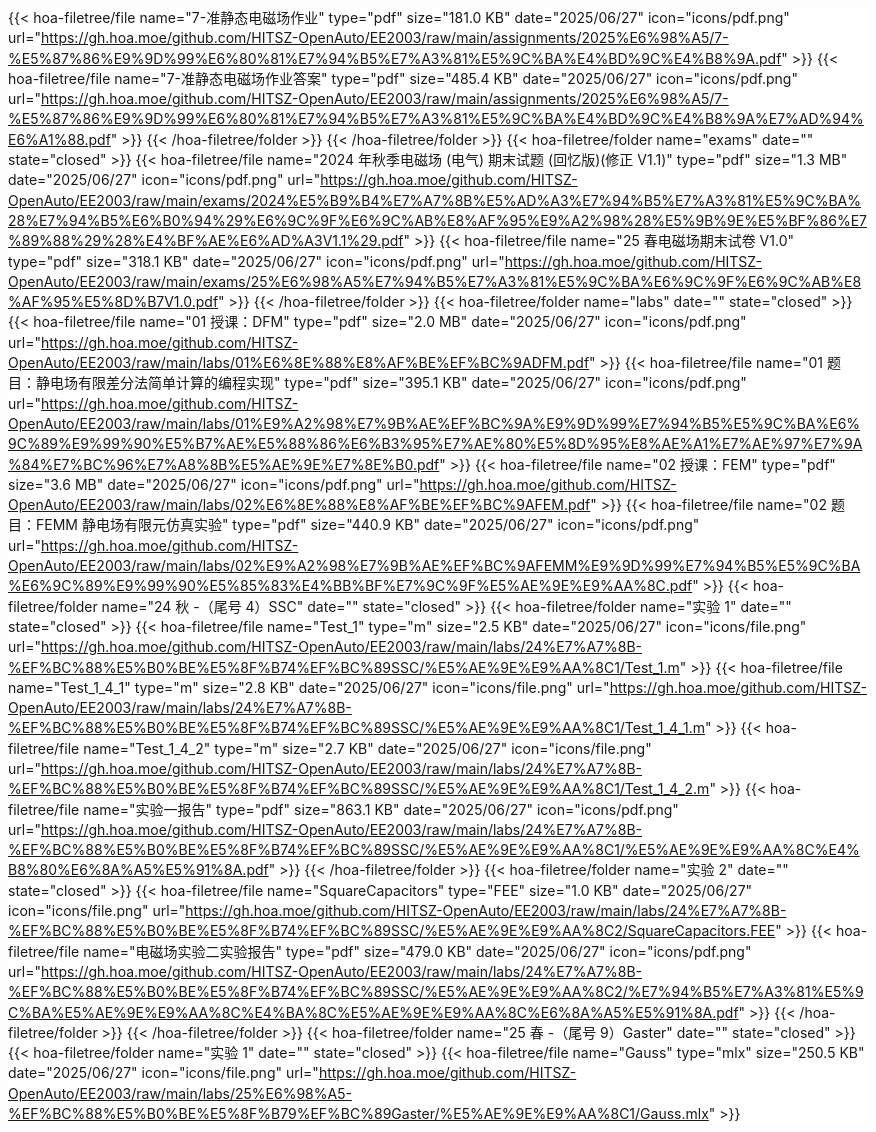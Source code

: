 {{< hoa-filetree/file name="7-准静态电磁场作业" type="pdf" size="181.0 KB" date="2025/06/27" icon="icons/pdf.png" url="https://gh.hoa.moe/github.com/HITSZ-OpenAuto/EE2003/raw/main/assignments/2025%E6%98%A5/7-%E5%87%86%E9%9D%99%E6%80%81%E7%94%B5%E7%A3%81%E5%9C%BA%E4%BD%9C%E4%B8%9A.pdf" >}}
{{< hoa-filetree/file name="7-准静态电磁场作业答案" type="pdf" size="485.4 KB" date="2025/06/27" icon="icons/pdf.png" url="https://gh.hoa.moe/github.com/HITSZ-OpenAuto/EE2003/raw/main/assignments/2025%E6%98%A5/7-%E5%87%86%E9%9D%99%E6%80%81%E7%94%B5%E7%A3%81%E5%9C%BA%E4%BD%9C%E4%B8%9A%E7%AD%94%E6%A1%88.pdf" >}}
{{< /hoa-filetree/folder >}}
{{< /hoa-filetree/folder >}}
{{< hoa-filetree/folder name="exams" date="" state="closed" >}}
{{< hoa-filetree/file name="2024 年秋季电磁场 (电气) 期末试题 (回忆版)(修正 V1.1)" type="pdf" size="1.3 MB" date="2025/06/27" icon="icons/pdf.png" url="https://gh.hoa.moe/github.com/HITSZ-OpenAuto/EE2003/raw/main/exams/2024%E5%B9%B4%E7%A7%8B%E5%AD%A3%E7%94%B5%E7%A3%81%E5%9C%BA%28%E7%94%B5%E6%B0%94%29%E6%9C%9F%E6%9C%AB%E8%AF%95%E9%A2%98%28%E5%9B%9E%E5%BF%86%E7%89%88%29%28%E4%BF%AE%E6%AD%A3V1.1%29.pdf" >}}
{{< hoa-filetree/file name="25 春电磁场期末试卷 V1.0" type="pdf" size="318.1 KB" date="2025/06/27" icon="icons/pdf.png" url="https://gh.hoa.moe/github.com/HITSZ-OpenAuto/EE2003/raw/main/exams/25%E6%98%A5%E7%94%B5%E7%A3%81%E5%9C%BA%E6%9C%9F%E6%9C%AB%E8%AF%95%E5%8D%B7V1.0.pdf" >}}
{{< /hoa-filetree/folder >}}
{{< hoa-filetree/folder name="labs" date="" state="closed" >}}
{{< hoa-filetree/file name="01 授课：DFM" type="pdf" size="2.0 MB" date="2025/06/27" icon="icons/pdf.png" url="https://gh.hoa.moe/github.com/HITSZ-OpenAuto/EE2003/raw/main/labs/01%E6%8E%88%E8%AF%BE%EF%BC%9ADFM.pdf" >}}
{{< hoa-filetree/file name="01 题目：静电场有限差分法简单计算的编程实现" type="pdf" size="395.1 KB" date="2025/06/27" icon="icons/pdf.png" url="https://gh.hoa.moe/github.com/HITSZ-OpenAuto/EE2003/raw/main/labs/01%E9%A2%98%E7%9B%AE%EF%BC%9A%E9%9D%99%E7%94%B5%E5%9C%BA%E6%9C%89%E9%99%90%E5%B7%AE%E5%88%86%E6%B3%95%E7%AE%80%E5%8D%95%E8%AE%A1%E7%AE%97%E7%9A%84%E7%BC%96%E7%A8%8B%E5%AE%9E%E7%8E%B0.pdf" >}}
{{< hoa-filetree/file name="02 授课：FEM" type="pdf" size="3.6 MB" date="2025/06/27" icon="icons/pdf.png" url="https://gh.hoa.moe/github.com/HITSZ-OpenAuto/EE2003/raw/main/labs/02%E6%8E%88%E8%AF%BE%EF%BC%9AFEM.pdf" >}}
{{< hoa-filetree/file name="02 题目：FEMM 静电场有限元仿真实验" type="pdf" size="440.9 KB" date="2025/06/27" icon="icons/pdf.png" url="https://gh.hoa.moe/github.com/HITSZ-OpenAuto/EE2003/raw/main/labs/02%E9%A2%98%E7%9B%AE%EF%BC%9AFEMM%E9%9D%99%E7%94%B5%E5%9C%BA%E6%9C%89%E9%99%90%E5%85%83%E4%BB%BF%E7%9C%9F%E5%AE%9E%E9%AA%8C.pdf" >}}
{{< hoa-filetree/folder name="24 秋 -（尾号 4）SSC" date="" state="closed" >}}
{{< hoa-filetree/folder name="实验 1" date="" state="closed" >}}
{{< hoa-filetree/file name="Test_1" type="m" size="2.5 KB" date="2025/06/27" icon="icons/file.png" url="https://gh.hoa.moe/github.com/HITSZ-OpenAuto/EE2003/raw/main/labs/24%E7%A7%8B-%EF%BC%88%E5%B0%BE%E5%8F%B74%EF%BC%89SSC/%E5%AE%9E%E9%AA%8C1/Test_1.m" >}}
{{< hoa-filetree/file name="Test_1_4_1" type="m" size="2.8 KB" date="2025/06/27" icon="icons/file.png" url="https://gh.hoa.moe/github.com/HITSZ-OpenAuto/EE2003/raw/main/labs/24%E7%A7%8B-%EF%BC%88%E5%B0%BE%E5%8F%B74%EF%BC%89SSC/%E5%AE%9E%E9%AA%8C1/Test_1_4_1.m" >}}
{{< hoa-filetree/file name="Test_1_4_2" type="m" size="2.7 KB" date="2025/06/27" icon="icons/file.png" url="https://gh.hoa.moe/github.com/HITSZ-OpenAuto/EE2003/raw/main/labs/24%E7%A7%8B-%EF%BC%88%E5%B0%BE%E5%8F%B74%EF%BC%89SSC/%E5%AE%9E%E9%AA%8C1/Test_1_4_2.m" >}}
{{< hoa-filetree/file name="实验一报告" type="pdf" size="863.1 KB" date="2025/06/27" icon="icons/pdf.png" url="https://gh.hoa.moe/github.com/HITSZ-OpenAuto/EE2003/raw/main/labs/24%E7%A7%8B-%EF%BC%88%E5%B0%BE%E5%8F%B74%EF%BC%89SSC/%E5%AE%9E%E9%AA%8C1/%E5%AE%9E%E9%AA%8C%E4%B8%80%E6%8A%A5%E5%91%8A.pdf" >}}
{{< /hoa-filetree/folder >}}
{{< hoa-filetree/folder name="实验 2" date="" state="closed" >}}
{{< hoa-filetree/file name="SquareCapacitors" type="FEE" size="1.0 KB" date="2025/06/27" icon="icons/file.png" url="https://gh.hoa.moe/github.com/HITSZ-OpenAuto/EE2003/raw/main/labs/24%E7%A7%8B-%EF%BC%88%E5%B0%BE%E5%8F%B74%EF%BC%89SSC/%E5%AE%9E%E9%AA%8C2/SquareCapacitors.FEE" >}}
{{< hoa-filetree/file name="电磁场实验二实验报告" type="pdf" size="479.0 KB" date="2025/06/27" icon="icons/pdf.png" url="https://gh.hoa.moe/github.com/HITSZ-OpenAuto/EE2003/raw/main/labs/24%E7%A7%8B-%EF%BC%88%E5%B0%BE%E5%8F%B74%EF%BC%89SSC/%E5%AE%9E%E9%AA%8C2/%E7%94%B5%E7%A3%81%E5%9C%BA%E5%AE%9E%E9%AA%8C%E4%BA%8C%E5%AE%9E%E9%AA%8C%E6%8A%A5%E5%91%8A.pdf" >}}
{{< /hoa-filetree/folder >}}
{{< /hoa-filetree/folder >}}
{{< hoa-filetree/folder name="25 春 -（尾号 9）Gaster" date="" state="closed" >}}
{{< hoa-filetree/folder name="实验 1" date="" state="closed" >}}
{{< hoa-filetree/file name="Gauss" type="mlx" size="250.5 KB" date="2025/06/27" icon="icons/file.png" url="https://gh.hoa.moe/github.com/HITSZ-OpenAuto/EE2003/raw/main/labs/25%E6%98%A5-%EF%BC%88%E5%B0%BE%E5%8F%B79%EF%BC%89Gaster/%E5%AE%9E%E9%AA%8C1/Gauss.mlx" >}}